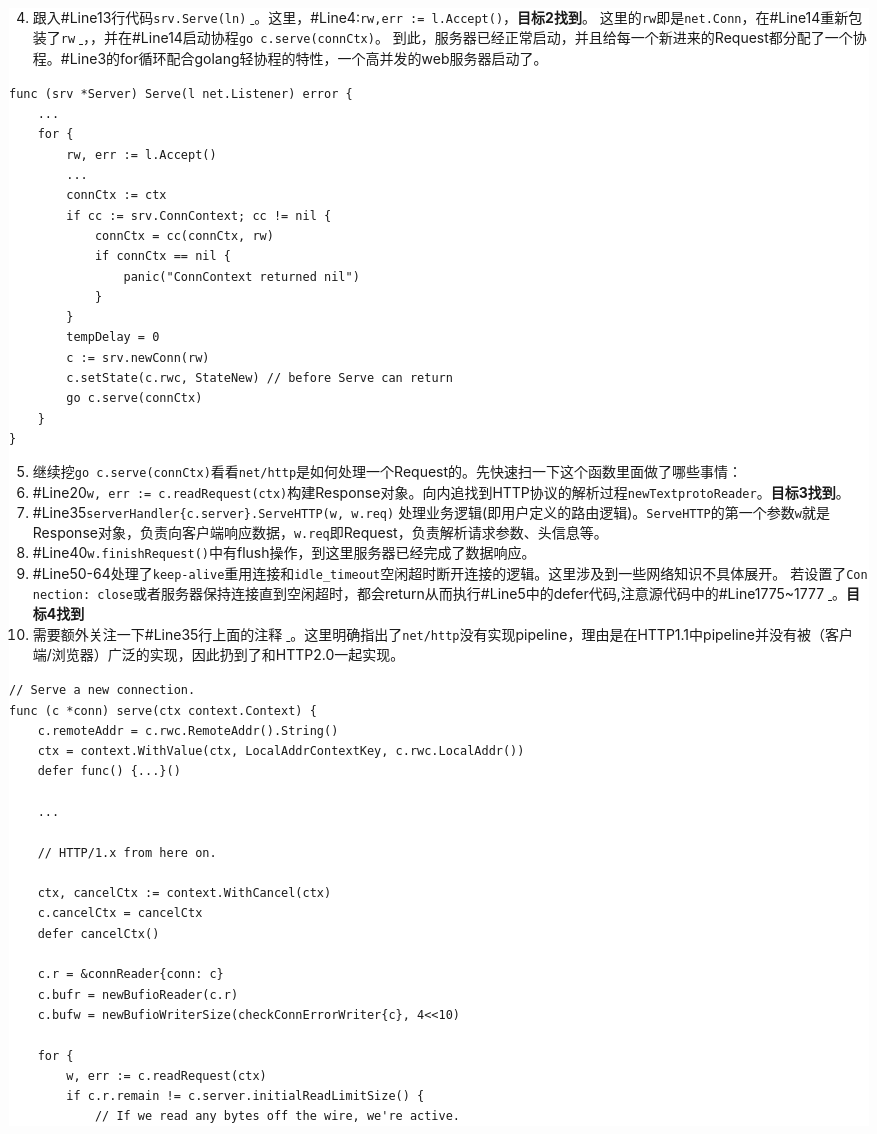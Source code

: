```golang
```
4. 跟入#Line13行代码`srv.Serve(ln)` <a href="/images/golang/gin/srv.Serve.png" data-fancybox data-caption="srv.Serve" class="fancy_box_trg">&nbsp;</a>。这里，#Line4:`rw,err := l.Accept()`，**目标2找到**。
这里的`rw`即是`net.Conn`，在#Line14重新包装了`rw` <a href="/images/golang/gin/srv.newConn.png" data-fancybox data-caption="srv.newConn" class="fancy_box_trg">&nbsp;</a>，，并在#Line14启动协程`go c.serve(connCtx)`。
到此，服务器已经正常启动，并且给每一个新进来的Request都分配了一个协程。#Line3的for循环配合golang轻协程的特性，一个高并发的web服务器启动了。

```golang
func (srv *Server) Serve(l net.Listener) error {
    ...
    for {
        rw, err := l.Accept()
        ...
        connCtx := ctx
        if cc := srv.ConnContext; cc != nil {
            connCtx = cc(connCtx, rw)
            if connCtx == nil {
                panic("ConnContext returned nil")
            }
        }
        tempDelay = 0
        c := srv.newConn(rw)
        c.setState(c.rwc, StateNew) // before Serve can return
        go c.serve(connCtx)
    }
}
```
5. 继续挖`go c.serve(connCtx)`看看`net/http`是如何处理一个Request的。先快速扫一下这个函数里面做了哪些事情：
  1. #Line20`w, err := c.readRequest(ctx)`构建Response对象。向内追找到HTTP协议的解析过程`newTextprotoReader`。**目标3找到**。
  2. #Line35`serverHandler{c.server}.ServeHTTP(w, w.req)` 处理业务逻辑(即用户定义的路由逻辑)。`ServeHTTP`的第一个参数`w`就是Response对象，负责向客户端响应数据，`w.req`即Request，负责解析请求参数、头信息等。
  3. #Line40`w.finishRequest()`中有flush操作，到这里服务器已经完成了数据响应。
  3. #Line50-64处理了`keep-alive`重用连接和`idle_timeout`空闲超时断开连接的逻辑。这里涉及到一些网络知识不具体展开。
  若设置了`Connection: close`或者服务器保持连接直到空闲超时，都会return从而执行#Line5中的defer代码,注意源代码中的#Line1775~1777 <a href="/images/golang/gin/defer_conn_close.png" data-fancybox data-caption="defer_conn_close" class="fancy_box_trg">&nbsp;</a>。**目标4找到**
  4. 需要额外关注一下#Line35行上面的注释 <a href="/images/golang/gin/serverHandler_comments.png" data-fancybox data-caption="serverHandler_comments" class="fancy_box_trg">&nbsp;</a>。这里明确指出了`net/http`没有实现pipeline，理由是在HTTP1.1中pipeline并没有被（客户端/浏览器）广泛的实现，因此扔到了和HTTP2.0一起实现。
  
```golang
// Serve a new connection.
func (c *conn) serve(ctx context.Context) {
    c.remoteAddr = c.rwc.RemoteAddr().String()
    ctx = context.WithValue(ctx, LocalAddrContextKey, c.rwc.LocalAddr())
    defer func() {...}()

    ...

    // HTTP/1.x from here on.

    ctx, cancelCtx := context.WithCancel(ctx)
    c.cancelCtx = cancelCtx
    defer cancelCtx()

    c.r = &connReader{conn: c}
    c.bufr = newBufioReader(c.r)
    c.bufw = newBufioWriterSize(checkConnErrorWriter{c}, 4<<10)

    for {
        w, err := c.readRequest(ctx)
        if c.r.remain != c.server.initialReadLimitSize() {
            // If we read any bytes off the wire, we're active.
```